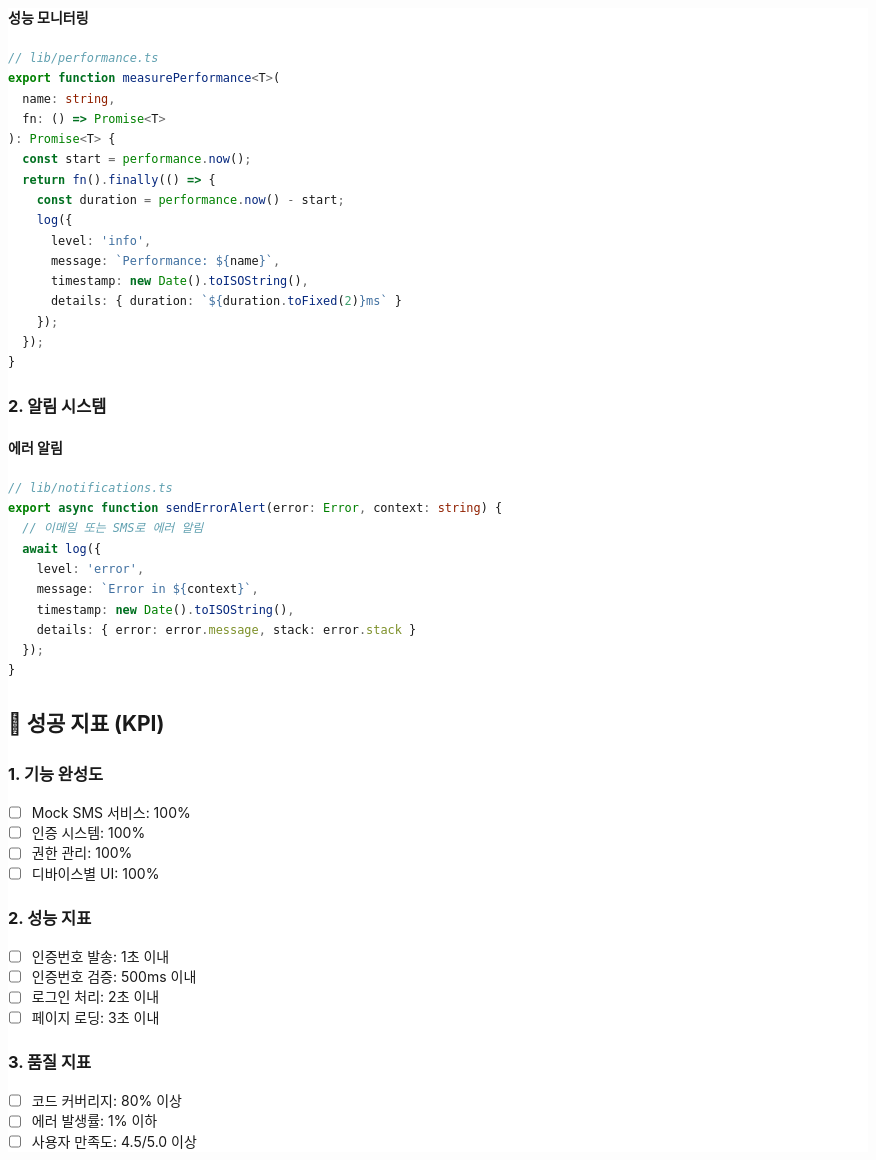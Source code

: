 #### **성능 모니터링**
```typescript
// lib/performance.ts
export function measurePerformance<T>(
  name: string,
  fn: () => Promise<T>
): Promise<T> {
  const start = performance.now();
  return fn().finally(() => {
    const duration = performance.now() - start;
    log({
      level: 'info',
      message: `Performance: ${name}`,
      timestamp: new Date().toISOString(),
      details: { duration: `${duration.toFixed(2)}ms` }
    });
  });
}
```

### **2. 알림 시스템**

#### **에러 알림**
```typescript
// lib/notifications.ts
export async function sendErrorAlert(error: Error, context: string) {
  // 이메일 또는 SMS로 에러 알림
  await log({
    level: 'error',
    message: `Error in ${context}`,
    timestamp: new Date().toISOString(),
    details: { error: error.message, stack: error.stack }
  });
}
```

## 🎯 성공 지표 (KPI)

### **1. 기능 완성도**
- [ ] Mock SMS 서비스: 100%
- [ ] 인증 시스템: 100%
- [ ] 권한 관리: 100%
- [ ] 디바이스별 UI: 100%

### **2. 성능 지표**
- [ ] 인증번호 발송: 1초 이내
- [ ] 인증번호 검증: 500ms 이내
- [ ] 로그인 처리: 2초 이내
- [ ] 페이지 로딩: 3초 이내

### **3. 품질 지표**
- [ ] 코드 커버리지: 80% 이상
- [ ] 에러 발생률: 1% 이하
- [ ] 사용자 만족도: 4.5/5.0 이상
